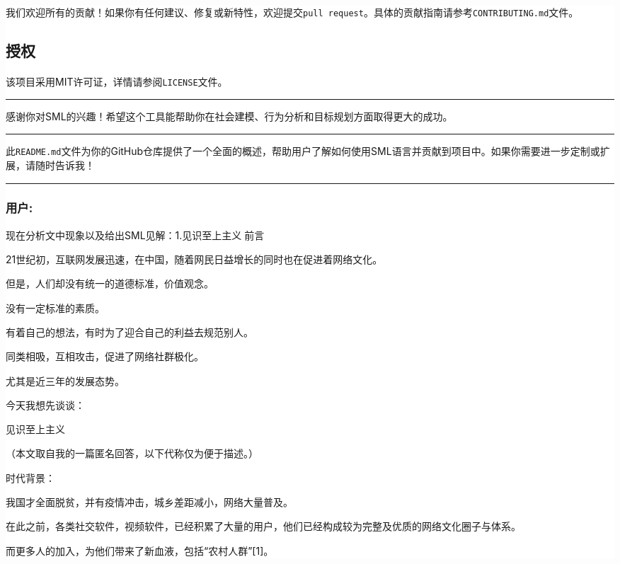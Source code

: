 我们欢迎所有的贡献！如果你有任何建议、修复或新特性，欢迎提交`pull request`。具体的贡献指南请参考`CONTRIBUTING.md`文件。

## 授权

该项目采用MIT许可证，详情请参阅`LICENSE`文件。

---

感谢你对SML的兴趣！希望这个工具能帮助你在社会建模、行为分析和目标规划方面取得更大的成功。

---

此`README.md`文件为你的GitHub仓库提供了一个全面的概述，帮助用户了解如何使用SML语言并贡献到项目中。如果你需要进一步定制或扩展，请随时告诉我！

---
### 用户:
现在分析文中现象以及给出SML见解：1.见识至上主义
前言

21世纪初，互联网发展迅速，在中国，随着网民日益增长的同时也在促进着网络文化。



但是，人们却没有统一的道德标准，价值观念。



没有一定标准的素质。



有着自己的想法，有时为了迎合自己的利益去规范别人。



同类相吸，互相攻击，促进了网络社群极化。



尤其是近三年的发展态势。



今天我想先谈谈：



见识至上主义

（本文取自我的一篇匿名回答，以下代称仅为便于描述。）



时代背景：



我国才全面脱贫，并有疫情冲击，城乡差距减小，网络大量普及。



在此之前，各类社交软件，视频软件，已经积累了大量的用户，他们已经构成较为完整及优质的网络文化圈子与体系。



而更多人的加入，为他们带来了新血液，包括“农村人群”[1]。

